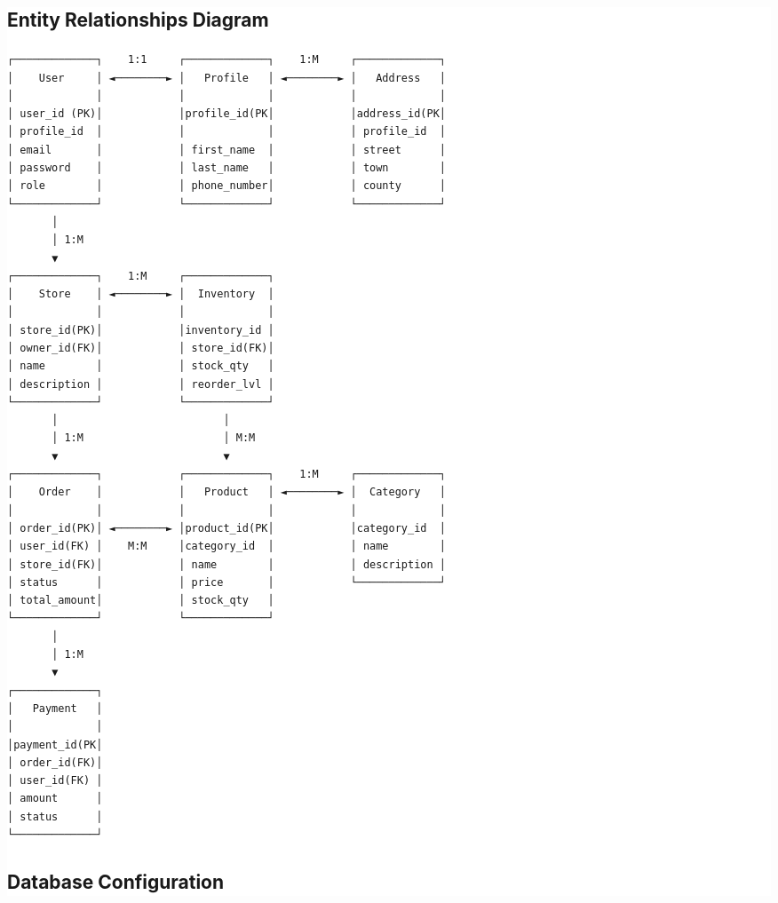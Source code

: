 
## Entity Relationships Diagram

```
┌─────────────┐    1:1     ┌─────────────┐    1:M     ┌─────────────┐
│    User     │ ◄────────► │   Profile   │ ◄────────► │   Address   │
│             │            │             │            │             │
│ user_id (PK)│            │profile_id(PK│            │address_id(PK│
│ profile_id  │            │             │            │ profile_id  │
│ email       │            │ first_name  │            │ street      │
│ password    │            │ last_name   │            │ town        │
│ role        │            │ phone_number│            │ county      │
└─────────────┘            └─────────────┘            └─────────────┘
       │                                                      
       │ 1:M                                                  
       ▼                                                      
┌─────────────┐    1:M     ┌─────────────┐                   
│    Store    │ ◄────────► │  Inventory  │                   
│             │            │             │                   
│ store_id(PK)│            │inventory_id │                   
│ owner_id(FK)│            │ store_id(FK)│                   
│ name        │            │ stock_qty   │                   
│ description │            │ reorder_lvl │                   
└─────────────┘            └─────────────┘                   
       │                          │                          
       │ 1:M                      │ M:M                      
       ▼                          ▼                          
┌─────────────┐            ┌─────────────┐    1:M     ┌─────────────┐
│    Order    │            │   Product   │ ◄────────► │  Category   │
│             │            │             │            │             │
│ order_id(PK)│ ◄────────► │product_id(PK│            │category_id  │
│ user_id(FK) │    M:M     │category_id  │            │ name        │
│ store_id(FK)│            │ name        │            │ description │
│ status      │            │ price       │            └─────────────┘
│ total_amount│            │ stock_qty   │                   
└─────────────┘            └─────────────┘                   
       │                                                      
       │ 1:M                                                  
       ▼                                                      
┌─────────────┐                                              
│   Payment   │                                              
│             │                                              
│payment_id(PK│                                              
│ order_id(FK)│                                              
│ user_id(FK) │                                              
│ amount      │                                              
│ status      │                                              
└─────────────┘                                              
```

## Database Configuration
